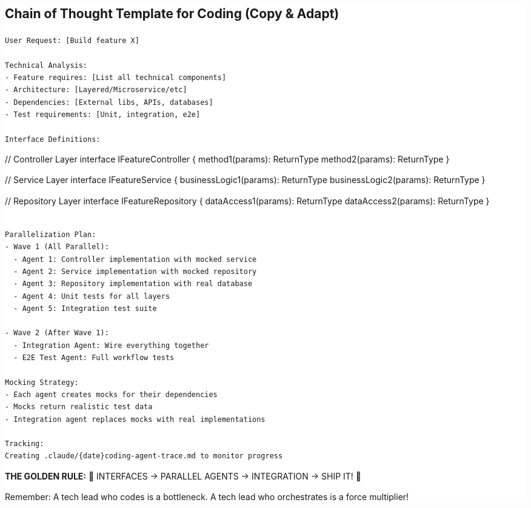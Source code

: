## Chain of Thought Template for Coding (Copy & Adapt)

```
User Request: [Build feature X]

Technical Analysis:
- Feature requires: [List all technical components]
- Architecture: [Layered/Microservice/etc]
- Dependencies: [External libs, APIs, databases]
- Test requirements: [Unit, integration, e2e]

Interface Definitions:
```
// Controller Layer
interface IFeatureController {
  method1(params): ReturnType
  method2(params): ReturnType
}

// Service Layer
interface IFeatureService {
  businessLogic1(params): ReturnType
  businessLogic2(params): ReturnType
}

// Repository Layer
interface IFeatureRepository {
  dataAccess1(params): ReturnType
  dataAccess2(params): ReturnType
}
```

Parallelization Plan:
- Wave 1 (All Parallel):
  - Agent 1: Controller implementation with mocked service
  - Agent 2: Service implementation with mocked repository
  - Agent 3: Repository implementation with real database
  - Agent 4: Unit tests for all layers
  - Agent 5: Integration test suite

- Wave 2 (After Wave 1):
  - Integration Agent: Wire everything together
  - E2E Test Agent: Full workflow tests

Mocking Strategy:
- Each agent creates mocks for their dependencies
- Mocks return realistic test data
- Integration agent replaces mocks with real implementations

Tracking:
Creating .claude/{date}coding-agent-trace.md to monitor progress
```

**THE GOLDEN RULE:** 
🎯 INTERFACES → PARALLEL AGENTS → INTEGRATION → SHIP IT! 🚀

Remember: A tech lead who codes is a bottleneck. A tech lead who orchestrates is a force multiplier!